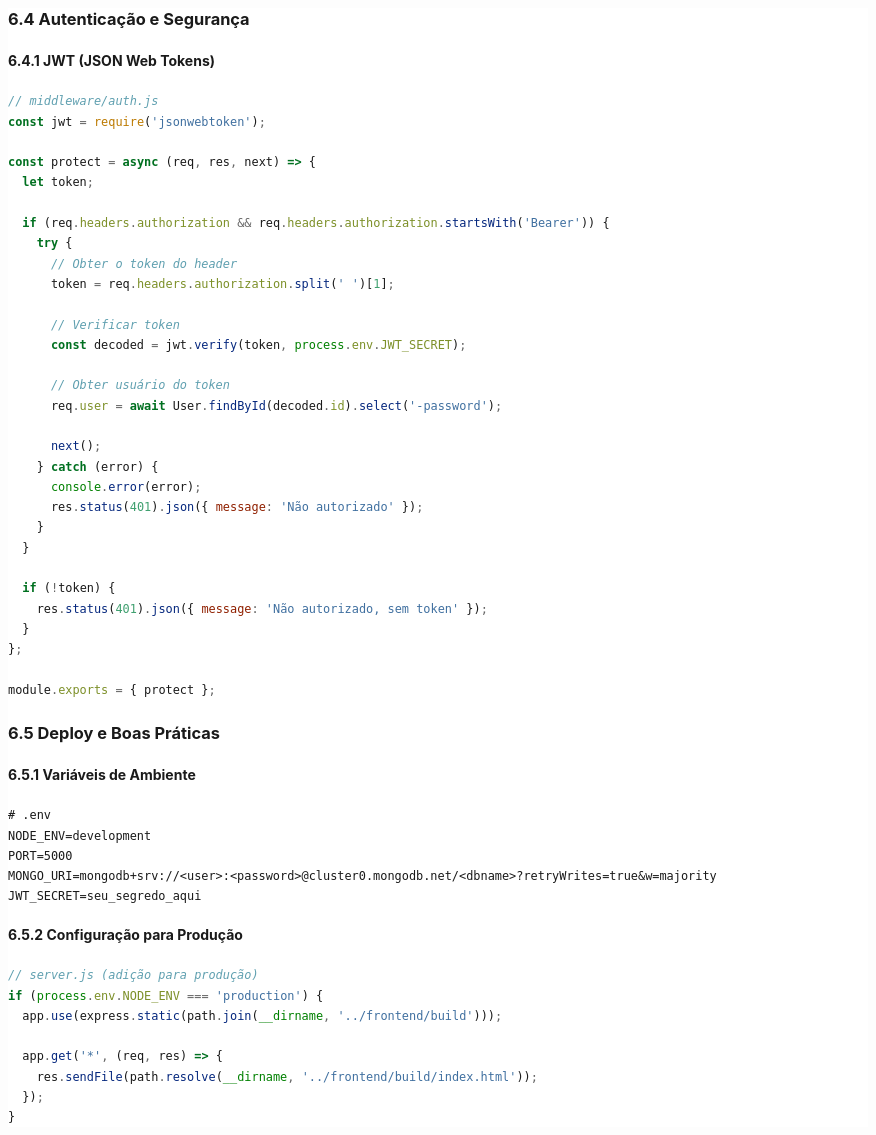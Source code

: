 ### 6.4 Autenticação e Segurança

#### 6.4.1 JWT (JSON Web Tokens)
```javascript
// middleware/auth.js
const jwt = require('jsonwebtoken');

const protect = async (req, res, next) => {
  let token;
  
  if (req.headers.authorization && req.headers.authorization.startsWith('Bearer')) {
    try {
      // Obter o token do header
      token = req.headers.authorization.split(' ')[1];
      
      // Verificar token
      const decoded = jwt.verify(token, process.env.JWT_SECRET);
      
      // Obter usuário do token
      req.user = await User.findById(decoded.id).select('-password');
      
      next();
    } catch (error) {
      console.error(error);
      res.status(401).json({ message: 'Não autorizado' });
    }
  }
  
  if (!token) {
    res.status(401).json({ message: 'Não autorizado, sem token' });
  }
};

module.exports = { protect };
```

### 6.5 Deploy e Boas Práticas

#### 6.5.1 Variáveis de Ambiente
```env
# .env
NODE_ENV=development
PORT=5000
MONGO_URI=mongodb+srv://<user>:<password>@cluster0.mongodb.net/<dbname>?retryWrites=true&w=majority
JWT_SECRET=seu_segredo_aqui
```

#### 6.5.2 Configuração para Produção
```javascript
// server.js (adição para produção)
if (process.env.NODE_ENV === 'production') {
  app.use(express.static(path.join(__dirname, '../frontend/build')));
  
  app.get('*', (req, res) => {
    res.sendFile(path.resolve(__dirname, '../frontend/build/index.html'));
  });
}
```
